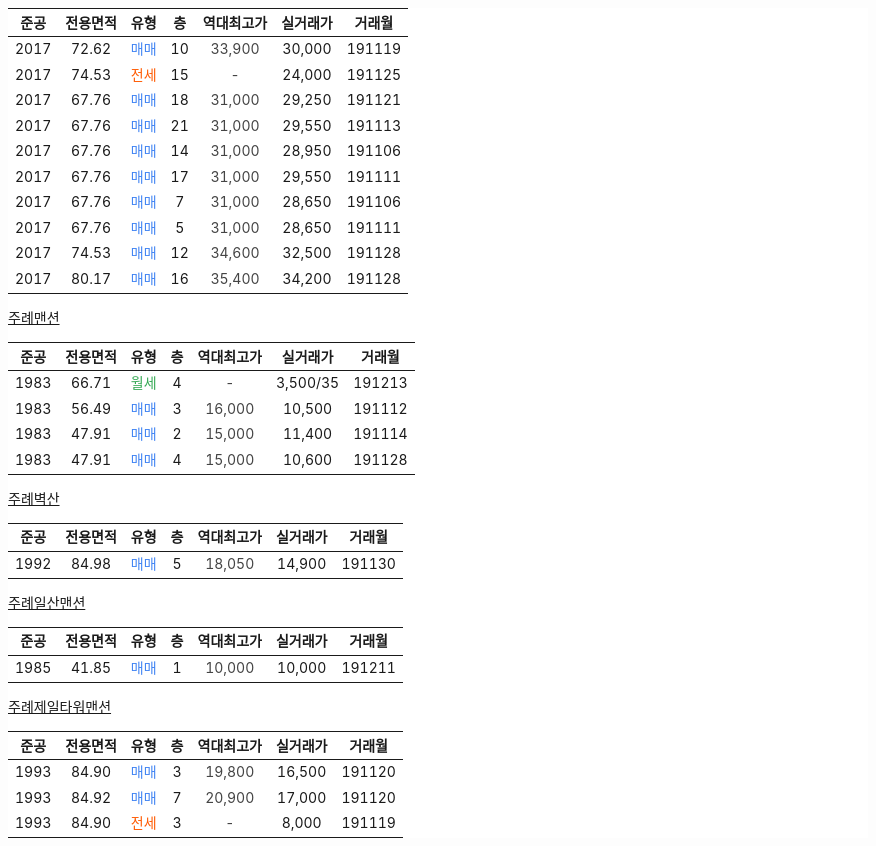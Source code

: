 |준공|전용면적|유형|층|역대최고가|실거래가|거래월|
|:---:|:---:|:---:|:---:|:---:|:---:|:---:|
|2017|72.62|<span style="color:#4285f3">매매</span>|10|<span style="color:#444444">33,900</span>|30,000|191119|
|2017|74.53|<span style="color:#ff5a00">전세</span>|15|<span style="color:#444444">-</span>|24,000|191125|
|2017|67.76|<span style="color:#4285f3">매매</span>|18|<span style="color:#444444">31,000</span>|29,250|191121|
|2017|67.76|<span style="color:#4285f3">매매</span>|21|<span style="color:#444444">31,000</span>|29,550|191113|
|2017|67.76|<span style="color:#4285f3">매매</span>|14|<span style="color:#444444">31,000</span>|28,950|191106|
|2017|67.76|<span style="color:#4285f3">매매</span>|17|<span style="color:#444444">31,000</span>|29,550|191111|
|2017|67.76|<span style="color:#4285f3">매매</span>|7|<span style="color:#444444">31,000</span>|28,650|191106|
|2017|67.76|<span style="color:#4285f3">매매</span>|5|<span style="color:#444444">31,000</span>|28,650|191111|
|2017|74.53|<span style="color:#4285f3">매매</span>|12|<span style="color:#444444">34,600</span>|32,500|191128|
|2017|80.17|<span style="color:#4285f3">매매</span>|16|<span style="color:#444444">35,400</span>|34,200|191128|

[주례맨션](https://search.naver.com/search.naver?query=%EB%B6%80%EC%82%B0%EA%B4%91%EC%97%AD%EC%8B%9C+%EC%82%AC%EC%83%81%EA%B5%AC+%EC%A3%BC%EB%A1%80%EB%8F%99+%EC%A3%BC%EB%A1%80%EB%A7%A8%EC%85%98)

|준공|전용면적|유형|층|역대최고가|실거래가|거래월|
|:---:|:---:|:---:|:---:|:---:|:---:|:---:|
|1983|66.71|<span style="color:#34a853">월세</span>|4|<span style="color:#444444">-</span>|3,500/35|191213|
|1983|56.49|<span style="color:#4285f3">매매</span>|3|<span style="color:#444444">16,000</span>|10,500|191112|
|1983|47.91|<span style="color:#4285f3">매매</span>|2|<span style="color:#444444">15,000</span>|11,400|191114|
|1983|47.91|<span style="color:#4285f3">매매</span>|4|<span style="color:#444444">15,000</span>|10,600|191128|

[주례벽산](https://search.naver.com/search.naver?query=%EB%B6%80%EC%82%B0%EA%B4%91%EC%97%AD%EC%8B%9C+%EC%82%AC%EC%83%81%EA%B5%AC+%EC%A3%BC%EB%A1%80%EB%8F%99+%EC%A3%BC%EB%A1%80%EB%B2%BD%EC%82%B0)

|준공|전용면적|유형|층|역대최고가|실거래가|거래월|
|:---:|:---:|:---:|:---:|:---:|:---:|:---:|
|1992|84.98|<span style="color:#4285f3">매매</span>|5|<span style="color:#444444">18,050</span>|14,900|191130|

[주례일산맨션](https://search.naver.com/search.naver?query=%EB%B6%80%EC%82%B0%EA%B4%91%EC%97%AD%EC%8B%9C+%EC%82%AC%EC%83%81%EA%B5%AC+%EC%A3%BC%EB%A1%80%EB%8F%99+%EC%A3%BC%EB%A1%80%EC%9D%BC%EC%82%B0%EB%A7%A8%EC%85%98)

|준공|전용면적|유형|층|역대최고가|실거래가|거래월|
|:---:|:---:|:---:|:---:|:---:|:---:|:---:|
|1985|41.85|<span style="color:#4285f3">매매</span>|1|<span style="color:#444444">10,000</span>|10,000|191211|

[주례제일타워맨션](https://search.naver.com/search.naver?query=%EB%B6%80%EC%82%B0%EA%B4%91%EC%97%AD%EC%8B%9C+%EC%82%AC%EC%83%81%EA%B5%AC+%EC%A3%BC%EB%A1%80%EB%8F%99+%EC%A3%BC%EB%A1%80%EC%A0%9C%EC%9D%BC%ED%83%80%EC%9B%8C%EB%A7%A8%EC%85%98)

|준공|전용면적|유형|층|역대최고가|실거래가|거래월|
|:---:|:---:|:---:|:---:|:---:|:---:|:---:|
|1993|84.90|<span style="color:#4285f3">매매</span>|3|<span style="color:#444444">19,800</span>|16,500|191120|
|1993|84.92|<span style="color:#4285f3">매매</span>|7|<span style="color:#444444">20,900</span>|17,000|191120|
|1993|84.90|<span style="color:#ff5a00">전세</span>|3|<span style="color:#444444">-</span>|8,000|191119|
